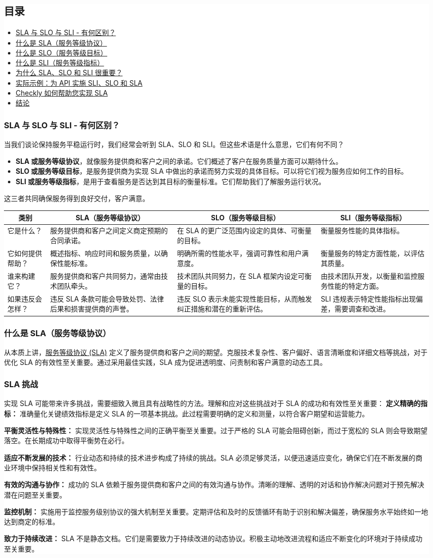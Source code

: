 ## 目录

- [SLA 与 SLO 与 SLI - 有何区别？](#sla-vs-slo-vs-sli---what-s-the-difference-)
- [什么是 SLA（服务等级协议）](#what-is-an-sla-(service-level-agreement))
- [什么是 SLO（服务等级目标）](#what-is-an-slo-(service-level-objective))
- [什么是 SLI（服务等级指标）](#what-is-an-sli-(service-level-indicator))
- [为什么 SLA、SLO 和 SLI 很重要？](#why-are-slas-slos-and-slis-important-)
- [实际示例：为 API 实施 SLI、SLO 和 SLA](#practical-example-implementing-slis-slos-and-slas-for-apis)
- [Checkly 如何帮助您实现 SLA](#how-checkly-can-help-you-hit-your-slas)
- [结论](#conclusion)

### SLA 与 SLO 与 SLI - 有何区别？

当我们谈论保持服务平稳运行时，我们经常会听到 SLA、SLO 和 SLI。但这些术语是什么意思，它们有何不同？

- **SLA 或服务等级协议**，就像服务提供商和客户之间的承诺。它们概述了客户在服务质量方面可以期待什么。
- **SLO 或服务等级目标**，是服务提供商为实现 SLA 中做出的承诺而努力实现的具体目标。可以将它们视为服务应如何工作的目标。
- **SLI 或服务等级指标**，是用于查看服务是否达到其目标的衡量标准。它们帮助我们了解服务运行状况。

这三者共同确保服务得到良好交付，客户满意。

| 类别 | SLA（服务等级协议） | SLO（服务等级目标） | SLI（服务等级指标） |
|---|---|---|---|
| 它是什么？ | 服务提供商和客户之间定义商定预期的合同承诺。 | 在 SLA 的更广泛范围内设定的具体、可衡量的目标。 | 衡量服务性能的具体指标。 |
| 它如何提供帮助？ | 概述指标、响应时间和服务质量，以确保性能标准。 | 明确所需的性能水平，强调可靠性和用户满意度。 | 衡量服务的特定方面性能，以评估其质量。 |
| 谁来构建它？ | 服务提供商和客户共同努力，通常由技术团队牵头。 | 技术团队共同努力，在 SLA 框架内设定可衡量的目标。 | 由技术团队开发，以衡量和监控服务性能的特定方面。 |
| 如果违反会怎样？ | 违反 SLA 条款可能会导致处罚、法律后果和损害提供商的声誉。 | 违反 SLO 表示未能实现性能目标，从而触发纠正措施和潜在的重新评估。 | SLI 违规表示特定性能指标出现偏差，需要调查和改进。 |

### 什么是 SLA（服务等级协议）

从本质上讲，[服务等级协议 (SLA)](https://www.techtarget.com/searchitchannel/definition/service-level-agreement) 定义了服务提供商和客户之间的期望。克服技术复杂性、客户偏好、语言清晰度和详细文档等挑战，对于优化 SLA 的有效性至关重要。通过采用最佳实践，SLA 成为促进透明度、问责制和客户满意的动态工具。

### SLA 挑战

实现 SLA 可能带来许多挑战，需要细致入微且具有战略性的方法。理解和应对这些挑战对于 SLA 的成功和有效性至关重要：
**定义精确的指标：**
准确量化关键绩效指标是定义 SLA 的一项基本挑战。此过程需要明确的定义和测量，以符合客户期望和运营能力。

**平衡灵活性与特殊性：**
实现灵活性与特殊性之间的正确平衡至关重要。过于严格的 SLA 可能会阻碍创新，而过于宽松的 SLA 则会导致期望落空。在长期成功中取得平衡势在必行。

**适应不断发展的技术：**
行业动态和持续的技术进步构成了持续的挑战。SLA 必须足够灵活，以便迅速适应变化，确保它们在不断发展的商业环境中保持相关性和有效性。

**有效的沟通与协作：**
成功的 SLA 依赖于服务提供商和客户之间的有效沟通与协作。清晰的理解、透明的对话和协作解决问题对于预先解决潜在问题至关重要。

**监控机制：**
实施用于监控服务级别协议的强大机制至关重要。定期评估和及时的反馈循环有助于识别和解决偏差，确保服务水平始终如一地达到商定的标准。

**致力于持续改进：**
SLA 不是静态文档。它们是需要致力于持续改进的动态协议。积极主动地改进流程和适应不断变化的环境对于持续成功至关重要。
